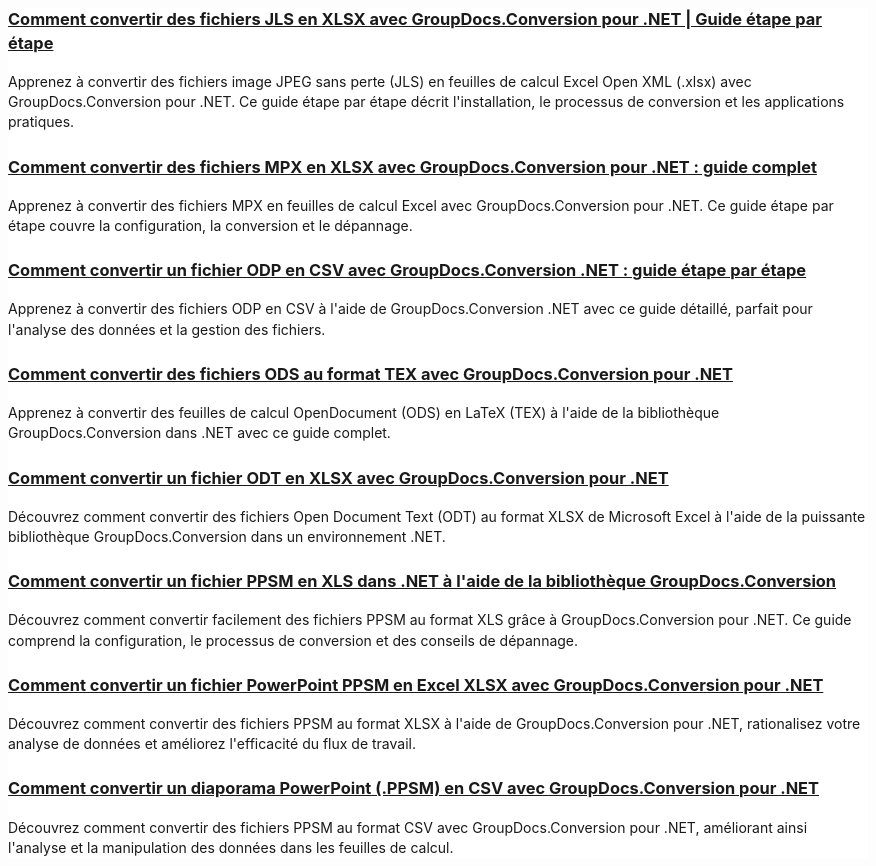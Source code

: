 ### [Comment convertir des fichiers JLS en XLSX avec GroupDocs.Conversion pour .NET | Guide étape par étape](./convert-jls-files-to-xlsx-groupdocs-conversion-net/)
Apprenez à convertir des fichiers image JPEG sans perte (JLS) en feuilles de calcul Excel Open XML (.xlsx) avec GroupDocs.Conversion pour .NET. Ce guide étape par étape décrit l'installation, le processus de conversion et les applications pratiques.

### [Comment convertir des fichiers MPX en XLSX avec GroupDocs.Conversion pour .NET : guide complet](./convert-mpx-to-xlsx-groupdocs-conversion-net/)
Apprenez à convertir des fichiers MPX en feuilles de calcul Excel avec GroupDocs.Conversion pour .NET. Ce guide étape par étape couvre la configuration, la conversion et le dépannage.

### [Comment convertir un fichier ODP en CSV avec GroupDocs.Conversion .NET : guide étape par étape](./convert-odp-to-csv-groupdocs-conversion-net/)
Apprenez à convertir des fichiers ODP en CSV à l'aide de GroupDocs.Conversion .NET avec ce guide détaillé, parfait pour l'analyse des données et la gestion des fichiers.

### [Comment convertir des fichiers ODS au format TEX avec GroupDocs.Conversion pour .NET](./convert-ods-to-tex-groupdocs-net/)
Apprenez à convertir des feuilles de calcul OpenDocument (ODS) en LaTeX (TEX) à l'aide de la bibliothèque GroupDocs.Conversion dans .NET avec ce guide complet.

### [Comment convertir un fichier ODT en XLSX avec GroupDocs.Conversion pour .NET](./convert-odt-to-xlsx-groupdocs-net/)
Découvrez comment convertir des fichiers Open Document Text (ODT) au format XLSX de Microsoft Excel à l'aide de la puissante bibliothèque GroupDocs.Conversion dans un environnement .NET.

### [Comment convertir un fichier PPSM en XLS dans .NET à l'aide de la bibliothèque GroupDocs.Conversion](./convert-ppsm-to-xls-groupdocs-net/)
Découvrez comment convertir facilement des fichiers PPSM au format XLS grâce à GroupDocs.Conversion pour .NET. Ce guide comprend la configuration, le processus de conversion et des conseils de dépannage.

### [Comment convertir un fichier PowerPoint PPSM en Excel XLSX avec GroupDocs.Conversion pour .NET](./convert-ppsm-to-xlsx-groupdocs-net/)
Découvrez comment convertir des fichiers PPSM au format XLSX à l'aide de GroupDocs.Conversion pour .NET, rationalisez votre analyse de données et améliorez l'efficacité du flux de travail.

### [Comment convertir un diaporama PowerPoint (.PPSM) en CSV avec GroupDocs.Conversion pour .NET](./convert-ppsm-to-csv-groupdocs-dotnet/)
Découvrez comment convertir des fichiers PPSM au format CSV avec GroupDocs.Conversion pour .NET, améliorant ainsi l'analyse et la manipulation des données dans les feuilles de calcul.

